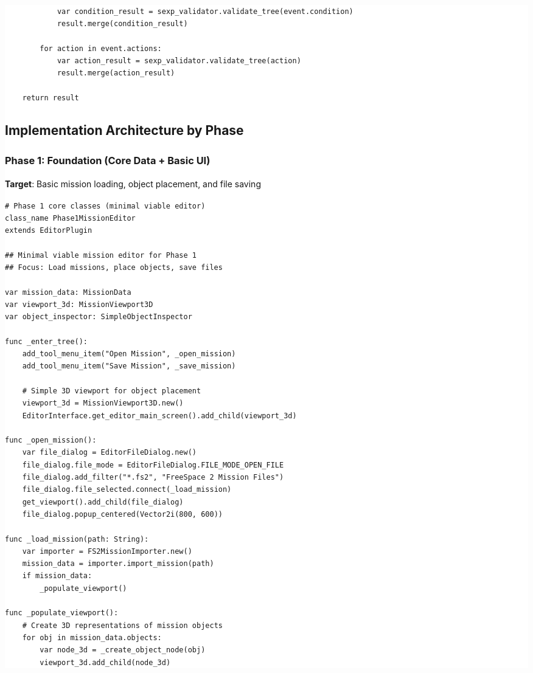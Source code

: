 ```gdscript
            var condition_result = sexp_validator.validate_tree(event.condition)
            result.merge(condition_result)
        
        for action in event.actions:
            var action_result = sexp_validator.validate_tree(action)
            result.merge(action_result)
    
    return result
```

## Implementation Architecture by Phase

### Phase 1: Foundation (Core Data + Basic UI)

**Target**: Basic mission loading, object placement, and file saving

```gdscript
# Phase 1 core classes (minimal viable editor)
class_name Phase1MissionEditor
extends EditorPlugin

## Minimal viable mission editor for Phase 1
## Focus: Load missions, place objects, save files

var mission_data: MissionData
var viewport_3d: MissionViewport3D
var object_inspector: SimpleObjectInspector

func _enter_tree():
    add_tool_menu_item("Open Mission", _open_mission)
    add_tool_menu_item("Save Mission", _save_mission)
    
    # Simple 3D viewport for object placement
    viewport_3d = MissionViewport3D.new()
    EditorInterface.get_editor_main_screen().add_child(viewport_3d)

func _open_mission():
    var file_dialog = EditorFileDialog.new()
    file_dialog.file_mode = EditorFileDialog.FILE_MODE_OPEN_FILE
    file_dialog.add_filter("*.fs2", "FreeSpace 2 Mission Files")
    file_dialog.file_selected.connect(_load_mission)
    get_viewport().add_child(file_dialog)
    file_dialog.popup_centered(Vector2i(800, 600))

func _load_mission(path: String):
    var importer = FS2MissionImporter.new()
    mission_data = importer.import_mission(path)
    if mission_data:
        _populate_viewport()

func _populate_viewport():
    # Create 3D representations of mission objects
    for obj in mission_data.objects:
        var node_3d = _create_object_node(obj)
        viewport_3d.add_child(node_3d)
```
